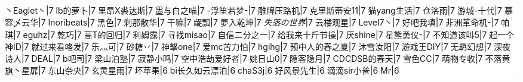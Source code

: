 丶Eaglet丶|7
lb的萝卜|7
里昂X裘达斯|7
墨与白之喵|7
-浮笙若梦-|7
雕牌压路机|7
克里斯蒂安11|7
猫yang生活|7
仓洛雨|7
游城-十代|7
慕容乄云华|7
Inoribeats|7
黑色|7
刹那散华|7
干嘛|7
龊瓢|7
夢入乾坤|7
_失落の世界_|7
云楼观星|7
Level7丶|7
好吧我填|7
非洲革命机-|7
帕琪|7
eguhz|7
乾巧|7
高T的回归|7
利姆露|7
寻找misao|7
自信二分之一|7
给我来十斤节操|7
厌shine|7
星熊勇仪-|7
不知道该叫5|7
起一个神ID|7
就过来看咯发|7
乐灬可|7
砂糖丷|7
神擊one|7
爱mc苦力怕|7
hgihg|7
预中人的春之夏|7
沐雪汝阳|7
游戏王DIY|7
无羁幻想|7
深夜诗人|7
DEAL|7
b吧司|7
梁山泊塾|7
寂静小鸣|7
空中浩劫爱好者|7
姚日山0|7
隐客隐月|7
CDCDSB的春天|7
雪色CC|7
萌物专收|7
不落黄旗丶星扉|7
东山奈央|7
玄灵星雨|7
坏苹果|6
bi长久如云漂泊|6
chaS3j|6
好风景先生|6
滴滴sir小普|6
Mr|6